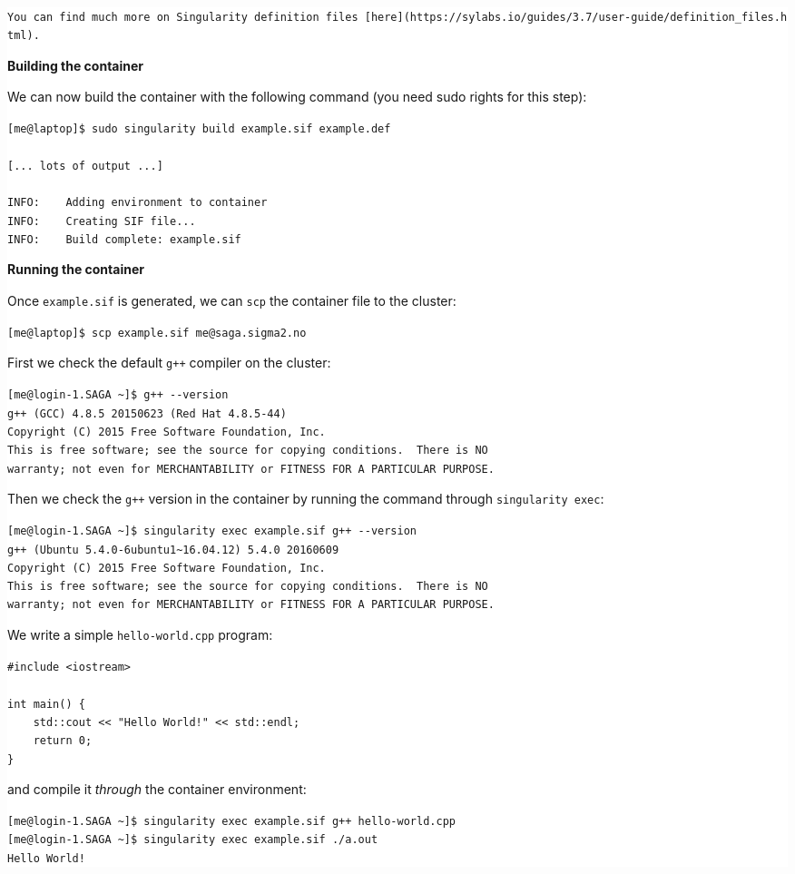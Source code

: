 ```{tip}
You can find much more on Singularity definition files [here](https://sylabs.io/guides/3.7/user-guide/definition_files.html).
```

**Building the container**

We can now build the container with the following command (you need sudo rights for this step):
```console
[me@laptop]$ sudo singularity build example.sif example.def

[... lots of output ...]

INFO:    Adding environment to container
INFO:    Creating SIF file...
INFO:    Build complete: example.sif
```

**Running the container**

Once `example.sif` is generated, we can `scp` the container file to the cluster:

```console
[me@laptop]$ scp example.sif me@saga.sigma2.no
```

First we check the default `g++` compiler on the cluster:
```console
[me@login-1.SAGA ~]$ g++ --version
g++ (GCC) 4.8.5 20150623 (Red Hat 4.8.5-44)
Copyright (C) 2015 Free Software Foundation, Inc.
This is free software; see the source for copying conditions.  There is NO
warranty; not even for MERCHANTABILITY or FITNESS FOR A PARTICULAR PURPOSE.
```

Then we check the `g++` version in the container by running the command through
`singularity exec`:
```console
[me@login-1.SAGA ~]$ singularity exec example.sif g++ --version
g++ (Ubuntu 5.4.0-6ubuntu1~16.04.12) 5.4.0 20160609
Copyright (C) 2015 Free Software Foundation, Inc.
This is free software; see the source for copying conditions.  There is NO
warranty; not even for MERCHANTABILITY or FITNESS FOR A PARTICULAR PURPOSE.
```

We write a simple `hello-world.cpp` program:
```
#include <iostream>

int main() {
    std::cout << "Hello World!" << std::endl;
    return 0;
}
```
and compile it _through_ the container environment:
```console
[me@login-1.SAGA ~]$ singularity exec example.sif g++ hello-world.cpp
[me@login-1.SAGA ~]$ singularity exec example.sif ./a.out
Hello World!
```
